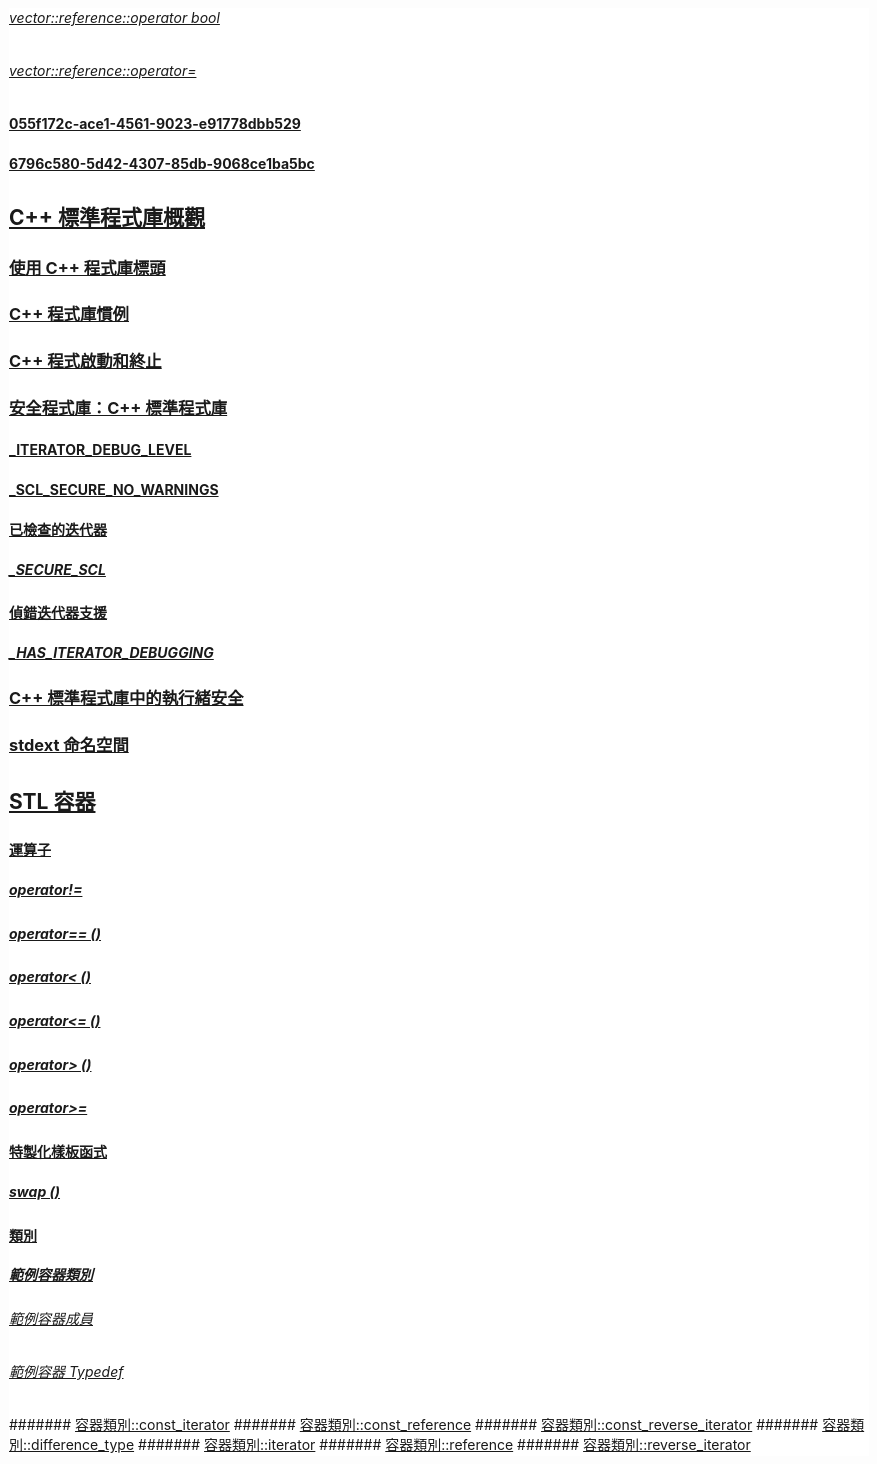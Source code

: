 ###### [vector<bool>::reference::operator bool](vector-bool-reference-operator-bool.md)
###### [vector<bool>::reference::operator=](vector-bool-reference-operator-assign.md)
#### [055f172c-ace1-4561-9023-e91778dbb529](TocOutOfQuery)
#### [6796c580-5d42-4307-85db-9068ce1ba5bc](TocOutOfQuery)
## [C++ 標準程式庫概觀](cpp-standard-library-overview.md)
### [使用 C++ 程式庫標頭](using-cpp-library-headers.md)
### [C++ 程式庫慣例](cpp-library-conventions.md)
### [C++ 程式啟動和終止](cpp-program-startup-and-termination.md)
### [安全程式庫：C++ 標準程式庫](safe-libraries-cpp-standard-library.md)
#### [_ITERATOR_DEBUG_LEVEL](iterator-debug-level.md)
#### [_SCL_SECURE_NO_WARNINGS](scl-secure-no-warnings.md)
#### [已檢查的迭代器](checked-iterators.md)
##### [_SECURE_SCL](secure-scl.md)
#### [偵錯迭代器支援](debug-iterator-support.md)
##### [_HAS_ITERATOR_DEBUGGING](has-iterator-debugging.md)
### [C++ 標準程式庫中的執行緒安全](thread-safety-in-the-cpp-standard-library.md)
### [stdext 命名空間](stdext-namespace.md)
## [STL 容器](stl-containers.md)
### [<sample container>](sample-container.md)
#### [<sample container> 運算子](sample-container-operators.md)
##### [operator!=](operator-inequality.md)
##### [operator== (<sample container>)](operator-equality-sample-container.md)
##### [operator< (<sample container>)](operator-less-than-sample-container.md)
##### [operator<= (<sample container>)](operator-less-or-equal-sample-container.md)
##### [operator> (<sample container>)](operator-greater-than-sample-container.md)
##### [operator>=](operator-greater-or-equal.md)
#### [<sample container> 特製化樣板函式](sample-container-specialized-template-functions.md)
##### [swap (<sample container>)](swap-sample-container.md)
#### [<sample container> 類別](sample-container-classes.md)
##### [範例容器類別](sample-container-class.md)
###### [範例容器成員](sample-container-members.md)
###### [範例容器 Typedef](sample-container-typedefs.md)
####### [容器類別::const_iterator](container-class-const-iterator.md)
####### [容器類別::const_reference](container-class-const-reference.md)
####### [容器類別::const_reverse_iterator](container-class-const-reverse-iterator.md)
####### [容器類別::difference_type](container-class-difference-type.md)
####### [容器類別::iterator](container-class-iterator.md)
####### [容器類別::reference](container-class-reference.md)
####### [容器類別::reverse_iterator](container-class-reverse-iterator.md)